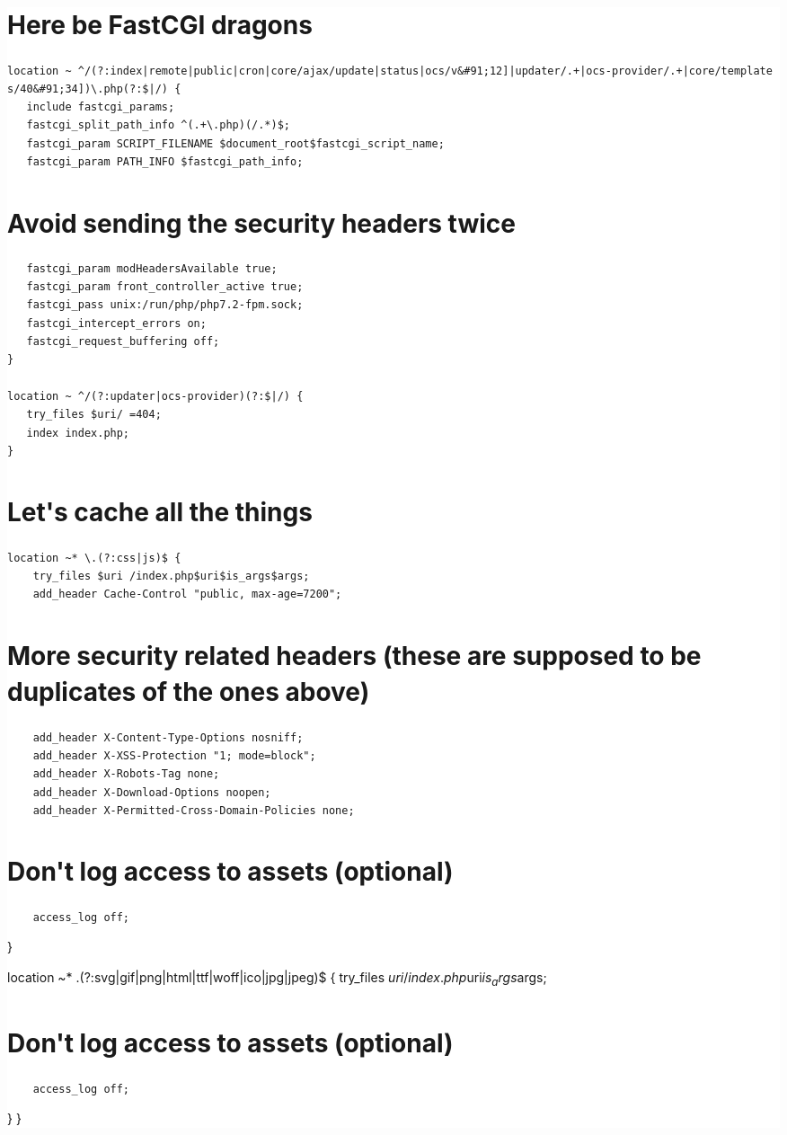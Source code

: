 # Here be FastCGI dragons
    location ~ ^/(?:index|remote|public|cron|core/ajax/update|status|ocs/v&#91;12]|updater/.+|ocs-provider/.+|core/templates/40&#91;34])\.php(?:$|/) {
       include fastcgi_params;
       fastcgi_split_path_info ^(.+\.php)(/.*)$;
       fastcgi_param SCRIPT_FILENAME $document_root$fastcgi_script_name;
       fastcgi_param PATH_INFO $fastcgi_path_info;

# Avoid sending the security headers twice
       fastcgi_param modHeadersAvailable true;
       fastcgi_param front_controller_active true;
       fastcgi_pass unix:/run/php/php7.2-fpm.sock;
       fastcgi_intercept_errors on;
       fastcgi_request_buffering off;
    }

    location ~ ^/(?:updater|ocs-provider)(?:$|/) {
       try_files $uri/ =404;
       index index.php;
    }

# Let's cache all the things
    location ~* \.(?:css|js)$ {
        try_files $uri /index.php$uri$is_args$args;
        add_header Cache-Control "public, max-age=7200";

# More security related headers (these are supposed to be duplicates of the ones above)
        add_header X-Content-Type-Options nosniff;
        add_header X-XSS-Protection "1; mode=block";
        add_header X-Robots-Tag none;
        add_header X-Download-Options noopen;
        add_header X-Permitted-Cross-Domain-Policies none;
# Don't log access to assets (optional)
        access_log off;
   }

   location ~* \.(?:svg|gif|png|html|ttf|woff|ico|jpg|jpeg)$ {
        try_files $uri /index.php$uri$is_args$args;
# Don't log access to assets (optional)
        access_log off;
   }
}</code></pre>
